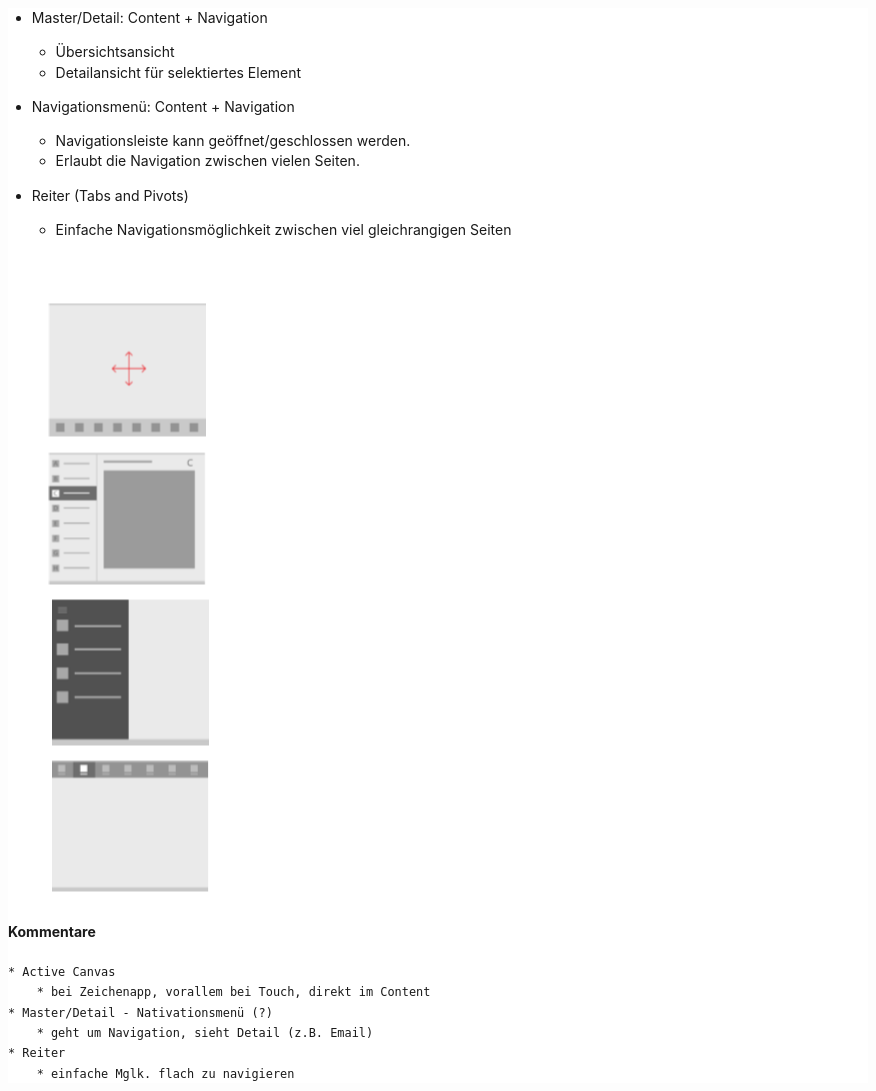 - Master/Detail: Content + Navigation
    - Übersichtsansicht
    - Detailansicht für selektiertes Element

- Navigationsmenü: Content + Navigation
    - Navigationsleiste kann geöffnet/geschlossen werden.
    - Erlaubt die Navigation zwischen vielen Seiten.

- Reiter (Tabs and Pivots)
    - Einfache Navigationsmöglichkeit zwischen viel gleichrangigen Seiten

<img src="../pics/8_uwp/muster.png" />

#### Kommentare
    * Active Canvas
        * bei Zeichenapp, vorallem bei Touch, direkt im Content 
    * Master/Detail - Nativationsmenü (?)
        * geht um Navigation, sieht Detail (z.B. Email)
    * Reiter
        * einfache Mglk. flach zu navigieren
    